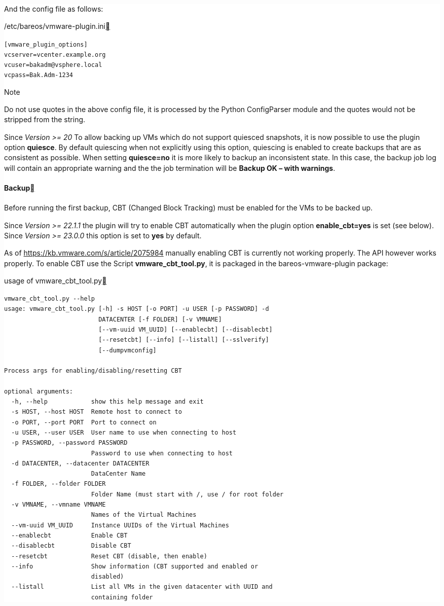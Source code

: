 And the config file as follows:

/etc/bareos/vmware-plugin.ini[](https://docs.bareos.org/TasksAndConcepts/Plugins.html#id40)

```
[vmware_plugin_options]
vcserver=vcenter.example.org
vcuser=bakadm@vsphere.local
vcpass=Bak.Adm-1234
```

Note

Do not use quotes in the above config file, it is processed by the  Python ConfigParser module and the quotes would not be stripped from the string.

Since *Version >= 20* To allow backing up VMs which do not support quiesced snapshots, it is now possible to use the plugin option **quiesce**. By default quiescing when not explicitly using this option, quiescing  is enabled to create backups that are as consistent as possible. When  setting **quiesce=no** it is more likely to backup an  inconsistent state. In this case, the backup job log will contain an  appropriate warning and the the job termination will be **Backup OK – with warnings**.

#### Backup[](https://docs.bareos.org/TasksAndConcepts/Plugins.html#backup)

Before running the first backup, CBT (Changed Block Tracking) must be enabled for the VMs to be backed up.

Since *Version >= 22.1.1* the plugin will try to enable CBT automatically when the plugin option **enable_cbt=yes** is set (see below). Since *Version >= 23.0.0* this option is set to **yes** by default.

As of https://kb.vmware.com/s/article/2075984 manually enabling CBT is currently not working properly. The API however works properly. To enable CBT use the Script **vmware_cbt_tool.py**, it is packaged in the bareos-vmware-plugin package:

usage of vmware_cbt_tool.py[](https://docs.bareos.org/TasksAndConcepts/Plugins.html#id41)

```
vmware_cbt_tool.py --help
usage: vmware_cbt_tool.py [-h] -s HOST [-o PORT] -u USER [-p PASSWORD] -d
                          DATACENTER [-f FOLDER] [-v VMNAME]
                          [--vm-uuid VM_UUID] [--enablecbt] [--disablecbt]
                          [--resetcbt] [--info] [--listall] [--sslverify]
                          [--dumpvmconfig]

Process args for enabling/disabling/resetting CBT

optional arguments:
  -h, --help            show this help message and exit
  -s HOST, --host HOST  Remote host to connect to
  -o PORT, --port PORT  Port to connect on
  -u USER, --user USER  User name to use when connecting to host
  -p PASSWORD, --password PASSWORD
                        Password to use when connecting to host
  -d DATACENTER, --datacenter DATACENTER
                        DataCenter Name
  -f FOLDER, --folder FOLDER
                        Folder Name (must start with /, use / for root folder
  -v VMNAME, --vmname VMNAME
                        Names of the Virtual Machines
  --vm-uuid VM_UUID     Instance UUIDs of the Virtual Machines
  --enablecbt           Enable CBT
  --disablecbt          Disable CBT
  --resetcbt            Reset CBT (disable, then enable)
  --info                Show information (CBT supported and enabled or
                        disabled)
  --listall             List all VMs in the given datacenter with UUID and
                        containing folder
```